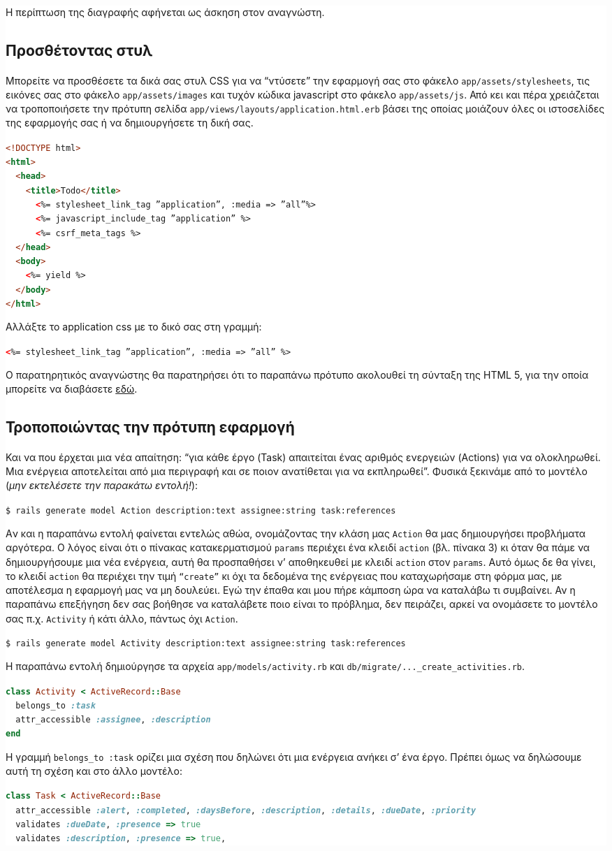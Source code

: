 Η περίπτωση της διαγραφής αφήνεται ως άσκηση στον αναγνώστη.

## Προσθέτοντας στυλ
Μπορείτε να προσθέσετε τα δικά σας στυλ CSS για να “ντύσετε” την εφαρμογή σας στο φάκελο ```app/assets/stylesheets```, τις εικόνες σας στο φάκελο ```app/assets/images``` και τυχόν κώδικα javascript στο φάκελο ```app/assets/js```. Από κει και πέρα χρειάζεται να τροποποιήσετε την πρότυπη σελίδα ```app/views/layouts/application.html.erb``` βάσει της οποίας μοιάζουν όλες οι ιστοσελίδες της εφαρμογής σας ή να δημιουργήσετε τη δική σας.
```html
<!DOCTYPE html>
<html>
  <head>
    <title>Todo</title>
      <%= stylesheet_link_tag ”application”, :media => ”all”%>
      <%= javascript_include_tag ”application” %>
      <%= csrf_meta_tags %>
  </head>
  <body>
    <%= yield %>
  </body>
</html>
```
Αλλάξτε το application css με το δικό σας στη γραμμή:
```html
<%= stylesheet_link_tag ”application”, :media => ”all” %>
```
Ο παρατηρητικός αναγνώστης θα παρατηρήσει ότι το παραπάνω πρότυπο ακολουθεί τη σύνταξη της HTML 5, για την οποία μπορείτε να διαβάσετε [εδώ](https://jkost.github.io/HTML5/).

## Τροποποιώντας την πρότυπη εφαρμογή
Και να που έρχεται μια νέα απαίτηση: “για κάθε έργο (Task) απαιτείται ένας αριθμός ενεργειών (Actions) για να ολοκληρωθεί. Μια ενέργεια αποτελείται από μια περιγραφή και σε ποιον ανατίθεται για να εκπληρωθεί”. Φυσικά ξεκινάμε από το μοντέλο (_μην εκτελέσετε την παρακάτω εντολή!_):
```βαση
$ rails generate model Action description:text assignee:string task:references
```

Aν και η παραπάνω εντολή φαίνεται εντελώς αθώα, ονομάζοντας την κλάση μας ```Action``` θα μας δημιουργήσει προβλήματα αργότερα. Ο λόγος είναι ότι ο πίνακας κατακερματισμού ```params``` περιέχει ένα κλειδί ```action``` (βλ. πίνακα 3) κι όταν θα πάμε να δημιουργήσουμε μια νέα ενέργεια, αυτή θα προσπαθήσει ν’ αποθηκευθεί με κλειδί ```action``` στον ```params```. Αυτό όμως δε θα γίνει, το κλειδί ```action``` θα περιέχει την τιμή ```“create”``` κι όχι τα δεδομένα της ενέργειας που καταχωρήσαμε στη φόρμα μας, με αποτέλεσμα η εφαρμογή μας να μη δουλεύει. Εγώ την έπαθα και μου πήρε κάμποση ώρα
να καταλάβω τι συμβαίνει. Αν η παραπάνω επεξήγηση δεν σας βοήθησε να καταλάβετε ποιο είναι το πρόβλημα, δεν πειράζει, αρκεί να ονομάσετε το
μοντέλο σας π.χ. ```Activity``` ή κάτι άλλο, πάντως όχι ```Action```.
```bash
$ rails generate model Activity description:text assignee:string task:references
```
Η παραπάνω εντολή δημιούργησε τα αρχεία ```app/models/activity.rb``` και ```db/migrate/..._create_activities.rb```.
```ruby
class Activity < ActiveRecord::Base 
  belongs_to :task 
  attr_accessible :assignee, :description
end
```
Η γραμμή ```belongs_to :task``` ορίζει μια σχέση που δηλώνει ότι μια ενέργεια ανήκει σ’ ένα έργο. Πρέπει όμως να δηλώσουμε αυτή τη σχέση και στο
άλλο μοντέλο:
```ruby
class Task < ActiveRecord::Base
  attr_accessible :alert, :completed, :daysBefore, :description, :details, :dueDate, :priority
  validates :dueDate, :presence => true
  validates :description, :presence => true,
```